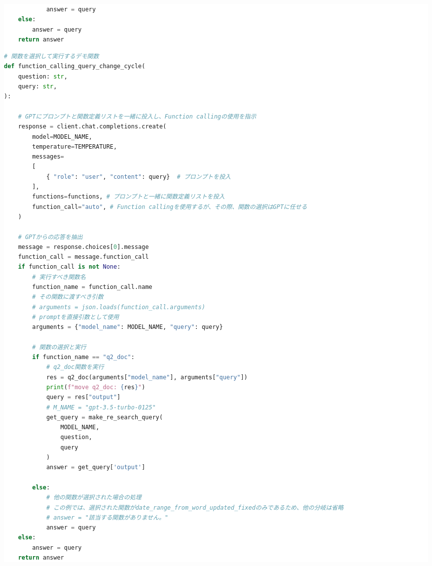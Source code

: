 ```python
            answer = query
    else:
        answer = query
    return answer
```


```python
# 関数を選択して実行するデモ関数
def function_calling_query_change_cycle(
    question: str,
    query: str,
):

    # GPTにプロンプトと関数定義リストを一緒に投入し、Function callingの使用を指示
    response = client.chat.completions.create(
        model=MODEL_NAME,
        temperature=TEMPERATURE,
        messages=
    	[
    		{ "role": "user", "content": query}  # プロンプトを投入
    	],
        functions=functions, # プロンプトと一緒に関数定義リストを投入
        function_call="auto", # Function callingを使用するが、その際、関数の選択はGPTに任せる
    )

    # GPTからの応答を抽出
    message = response.choices[0].message
    function_call = message.function_call
    if function_call is not None:
        # 実行すべき関数名
        function_name = function_call.name
        # その関数に渡すべき引数
        # arguments = json.loads(function_call.arguments)
        # promptを直接引数として使用
        arguments = {"model_name": MODEL_NAME, "query": query}
    
        # 関数の選択と実行
        if function_name == "q2_doc":
            # q2_doc関数を実行
            res = q2_doc(arguments["model_name"], arguments["query"])
            print(f"move q2_doc: {res}")
            query = res["output"]
            # M_NAME = "gpt-3.5-turbo-0125"
            get_query = make_re_search_query(
                MODEL_NAME,
                question,
                query
            )
            answer = get_query['output']
                
        else:
            # 他の関数が選択された場合の処理
            # この例では、選択された関数がdate_range_from_word_updated_fixedのみであるため、他の分岐は省略
            # answer = "該当する関数がありません。"
            answer = query
    else:
        answer = query
    return answer
```
